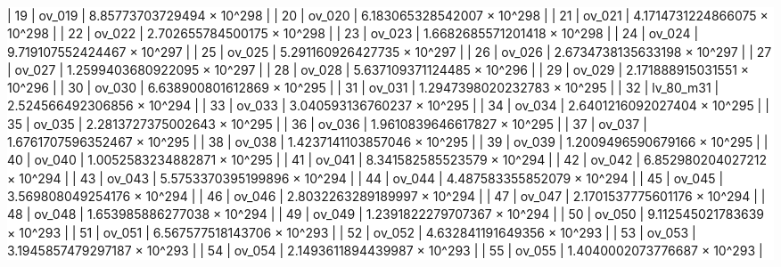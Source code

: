 | 19 | ov_019 | 8.85773703729494 × 10^298 |
| 20 | ov_020 | 6.183065328542007 × 10^298 |
| 21 | ov_021 | 4.1714731224866075 × 10^298 |
| 22 | ov_022 | 2.702655784500175 × 10^298 |
| 23 | ov_023 | 1.6682685571201418 × 10^298 |
| 24 | ov_024 | 9.719107552424467 × 10^297 |
| 25 | ov_025 | 5.291160926427735 × 10^297 |
| 26 | ov_026 | 2.6734738135633198 × 10^297 |
| 27 | ov_027 | 1.2599403680922095 × 10^297 |
| 28 | ov_028 | 5.637109371124485 × 10^296 |
| 29 | ov_029 | 2.171888915031551 × 10^296 |
| 30 | ov_030 | 6.638900801612869 × 10^295 |
| 31 | ov_031 | 1.2947398020232783 × 10^295 |
| 32 | lv_80_m31 | 2.524566492306856 × 10^294 |
| 33 | ov_033 | 3.040593136760237 × 10^295 |
| 34 | ov_034 | 2.6401216092027404 × 10^295 |
| 35 | ov_035 | 2.2813727375002643 × 10^295 |
| 36 | ov_036 | 1.9610839646617827 × 10^295 |
| 37 | ov_037 | 1.6761707596352467 × 10^295 |
| 38 | ov_038 | 1.4237141103857046 × 10^295 |
| 39 | ov_039 | 1.2009496590679166 × 10^295 |
| 40 | ov_040 | 1.0052583234882871 × 10^295 |
| 41 | ov_041 | 8.341582585523579 × 10^294 |
| 42 | ov_042 | 6.852980204027212 × 10^294 |
| 43 | ov_043 | 5.5753370395199896 × 10^294 |
| 44 | ov_044 | 4.487583355852079 × 10^294 |
| 45 | ov_045 | 3.569808049254176 × 10^294 |
| 46 | ov_046 | 2.8032263289189997 × 10^294 |
| 47 | ov_047 | 2.1701537775601176 × 10^294 |
| 48 | ov_048 | 1.653985886277038 × 10^294 |
| 49 | ov_049 | 1.2391822279707367 × 10^294 |
| 50 | ov_050 | 9.112545021783639 × 10^293 |
| 51 | ov_051 | 6.567577518143706 × 10^293 |
| 52 | ov_052 | 4.632841191649356 × 10^293 |
| 53 | ov_053 | 3.1945857479297187 × 10^293 |
| 54 | ov_054 | 2.1493611894439987 × 10^293 |
| 55 | ov_055 | 1.4040002073776687 × 10^293 |